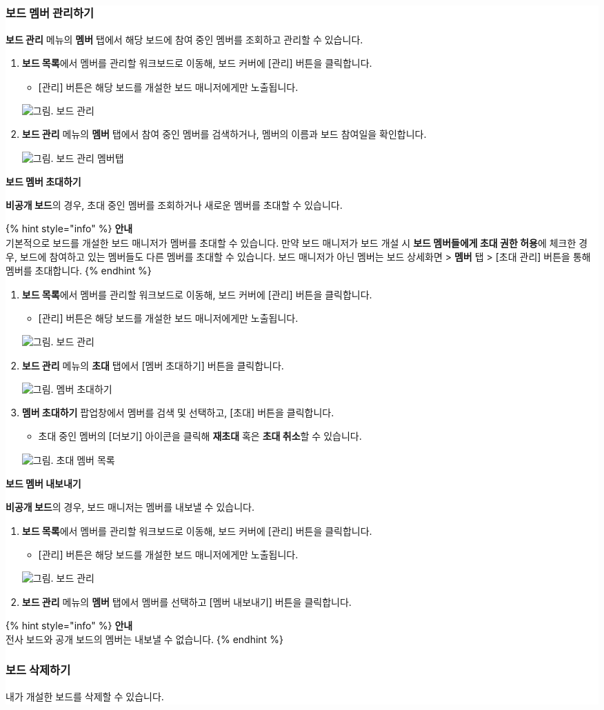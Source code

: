 ### 보드 멤버 관리하기

**보드 관리** 메뉴의 **멤버** 탭에서 해당 보드에 참여 중인 멤버를 조회하고 관리할 수 있습니다.

1.  **보드 목록**에서 멤버를 관리할 워크보드로 이동해, 보드 커버에 [관리] 버튼을 클릭합니다.

    * [관리] 버튼은 해당 보드를 개설한 보드 매니저에게만 노출됩니다.

    ![그림. 보드 관리](https://s3-us-west-2.amazonaws.com/secure.notion-static.com/5e7f81b1-e516-401e-917a-839a52a2f406/Untitled.png)
2.  **보드 관리** 메뉴의 **멤버** 탭에서 참여 중인 멤버를 검색하거나, 멤버의 이름과 보드 참여일을 확인합니다.

    ![그림. 보드 관리 멤버탭](https://s3-us-west-2.amazonaws.com/secure.notion-static.com/6559cd62-d20c-4d93-b4f6-d08187b443e4/Untitled.png)

**보드 멤버 초대하기**

**비공개 보드**의 경우, 초대 중인 멤버를 조회하거나 새로운 멤버를 초대할 수 있습니다.

{% hint style="info" %}
**안내**\
기본적으로 보드를 개설한 보드 매니저가 멤버를 초대할 수 있습니다. 만약 보드 매니저가 보드 개설 시 **보드 멤버들에게 초대 권한 허용**에 체크한 경우, 보드에 참여하고 있는 멤버들도 다른 멤버를 초대할 수 있습니다. 보드 매니저가 아닌 멤버는 보드 상세화면 > **멤버** 탭 > [초대 관리] 버튼을 통해 멤버를 초대합니다.
{% endhint %}

1.  **보드 목록**에서 멤버를 관리할 워크보드로 이동해, 보드 커버에 [관리] 버튼을 클릭합니다.

    * [관리] 버튼은 해당 보드를 개설한 보드 매니저에게만 노출됩니다.

    ![그림. 보드 관리](https://s3-us-west-2.amazonaws.com/secure.notion-static.com/5e7f81b1-e516-401e-917a-839a52a2f406/Untitled.png)
2.  **보드 관리** 메뉴의 **초대** 탭에서 [멤버 초대하기] 버튼을 클릭합니다.

    ![그림. 멤버 초대하기](https://s3-us-west-2.amazonaws.com/secure.notion-static.com/fd41d088-446b-4582-b56a-b8f02a6da0a4/%EB%B3%B4%EB%93%9C\_%EA%B4%80%EB%A6%AC\_%EC%B4%88%EB%8C%80\_%ED%83%AD.png)
3.  **멤버 초대하기** 팝업창에서 멤버를 검색 및 선택하고, [초대] 버튼을 클릭합니다.

    * 초대 중인 멤버의 [더보기] 아이콘을 클릭해 **재초대** 혹은 **초대 취소**할 수 있습니다.

    ![그림. 초대 멤버 목록](https://s3-us-west-2.amazonaws.com/secure.notion-static.com/0c1f655c-b7e4-4248-94c8-726535e101aa/%EB%B3%B4%EB%93%9C\_%EA%B4%80%EB%A6%AC\_%EC%B4%88%EB%8C%80\_%ED%83%AD\_\(1\).png)

**보드 멤버 내보내기**

**비공개 보드**의 경우, 보드 매니저는 멤버를 내보낼 수 있습니다.

1.  **보드 목록**에서 멤버를 관리할 워크보드로 이동해, 보드 커버에 [관리] 버튼을 클릭합니다.

    * [관리] 버튼은 해당 보드를 개설한 보드 매니저에게만 노출됩니다.

    ![그림. 보드 관리](https://s3-us-west-2.amazonaws.com/secure.notion-static.com/5e7f81b1-e516-401e-917a-839a52a2f406/Untitled.png)
2. **보드 관리** 메뉴의 **멤버** 탭에서 멤버를 선택하고 [멤버 내보내기] 버튼을 클릭합니다.

{% hint style="info" %}
**안내**\
전사 보드와 공개 보드의 멤버는 내보낼 수 없습니다.
{% endhint %}

### 보드 삭제하기

내가 개설한 보드를 삭제할 수 있습니다.
